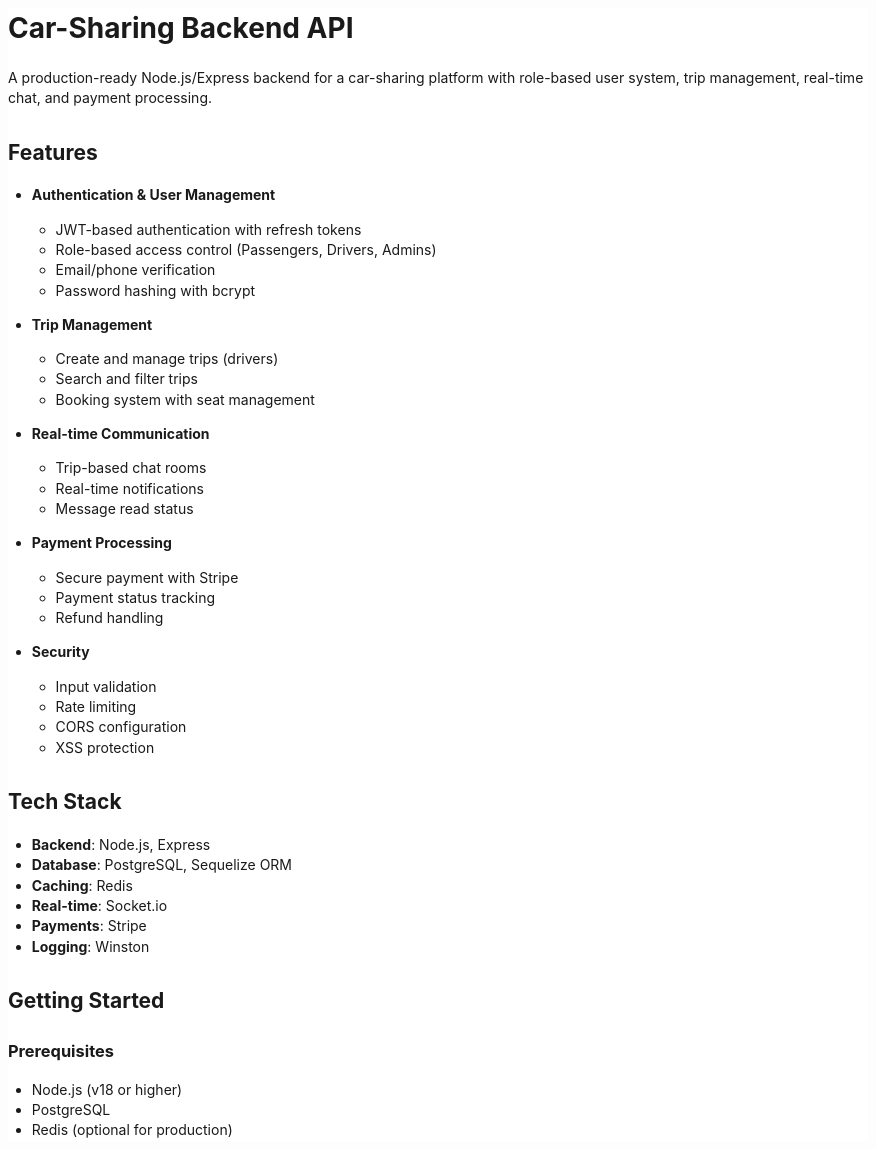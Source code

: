 # Car-Sharing Backend API

A production-ready Node.js/Express backend for a car-sharing platform with role-based user system, trip management, real-time chat, and payment processing.

## Features

- **Authentication & User Management**
  - JWT-based authentication with refresh tokens
  - Role-based access control (Passengers, Drivers, Admins)
  - Email/phone verification
  - Password hashing with bcrypt

- **Trip Management**
  - Create and manage trips (drivers)
  - Search and filter trips
  - Booking system with seat management

- **Real-time Communication**
  - Trip-based chat rooms
  - Real-time notifications
  - Message read status

- **Payment Processing**
  - Secure payment with Stripe
  - Payment status tracking
  - Refund handling

- **Security**
  - Input validation
  - Rate limiting
  - CORS configuration
  - XSS protection

## Tech Stack

- **Backend**: Node.js, Express
- **Database**: PostgreSQL, Sequelize ORM
- **Caching**: Redis
- **Real-time**: Socket.io
- **Payments**: Stripe
- **Logging**: Winston

## Getting Started

### Prerequisites

- Node.js (v18 or higher)
- PostgreSQL
- Redis (optional for production)
